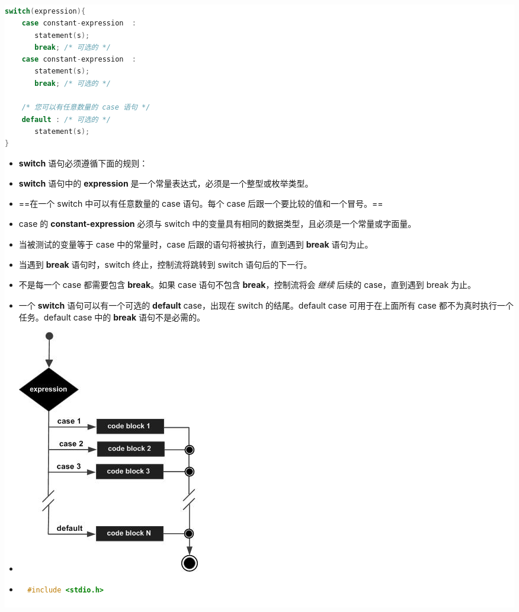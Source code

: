```c
switch(expression){
    case constant-expression  :
       statement(s);
       break; /* 可选的 */
    case constant-expression  :
       statement(s);
       break; /* 可选的 */
  
    /* 您可以有任意数量的 case 语句 */
    default : /* 可选的 */
       statement(s);
}
```

- **switch** 语句必须遵循下面的规则：

- **switch** 语句中的 **expression** 是一个常量表达式，必须是一个整型或枚举类型。

- ==在一个 switch 中可以有任意数量的 case 语句。每个 case 后跟一个要比较的值和一个冒号。==

- case 的 **constant-expression** 必须与 switch 中的变量具有相同的数据类型，且必须是一个常量或字面量。

- 当被测试的变量等于 case 中的常量时，case 后跟的语句将被执行，直到遇到 **break** 语句为止。

- 当遇到 **break** 语句时，switch 终止，控制流将跳转到 switch 语句后的下一行。

- 不是每一个 case 都需要包含 **break**。如果 case 语句不包含 **break**，控制流将会 *继续* 后续的 case，直到遇到 break 为止。

- 一个 **switch** 语句可以有一个可选的 **default** case，出现在 switch 的结尾。default case 可用于在上面所有 case 都不为真时执行一个任务。default case 中的 **break** 语句不是必需的。

- ![switch_statement.jpg](./Content/switch_statement_1694065304244_0.jpg)

- ```c
    #include <stdio.h>
     